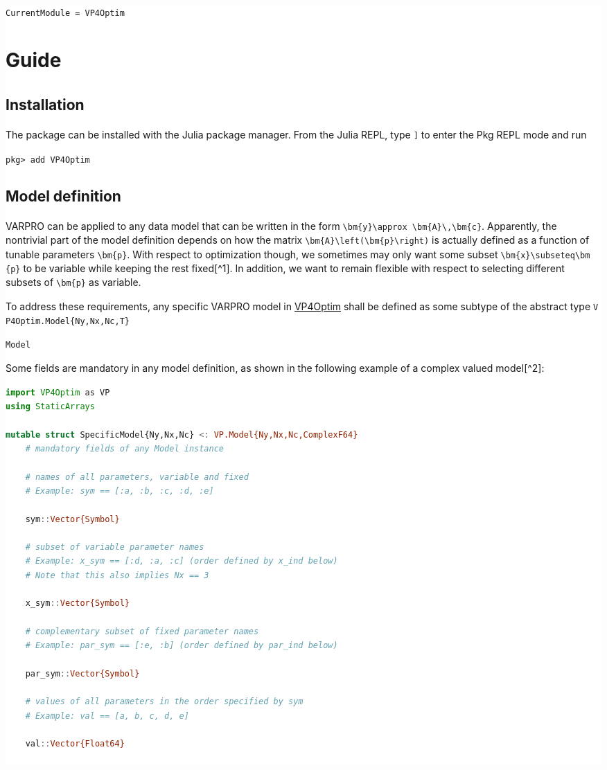 ```@meta
CurrentModule = VP4Optim
```

# Guide

## Installation

The package can be installed with the Julia package manager.
From the Julia REPL, type `]` to enter the Pkg REPL mode and run

```
pkg> add VP4Optim
```

## Model definition

VARPRO can be applied to any data model that can be written in the form 
``\bm{y}\approx \bm{A}\,\bm{c}``. Apparently, the nontrivial part of the model definition depends on how 
the matrix ``\bm{A}\left(\bm{p}\right)`` is actually defined as a function of tunable parameters ``\bm{p}``. 
With respect to optimization though, we sometimes may only want some subset ``\bm{x}\subseteq\bm{p}`` 
to be variable while keeping the rest fixed[^1]. In addition, we want to remain flexible with respect to 
selecting different subsets of ``\bm{p}`` as variable. 

To address these requirements, any specific VARPRO model in 
[VP4Optim](https://github.com/cganter/VP4Optim.jl) shall be defined as
some subtype of the abstract type `VP4Optim.Model{Ny,Nx,Nc,T}`
```@docs
Model
```
Some fields are mandatory in any model definition, as shown in the following example of a complex
valued model[^2]:
```julia
import VP4Optim as VP
using StaticArrays

mutable struct SpecificModel{Ny,Nx,Nc} <: VP.Model{Ny,Nx,Nc,ComplexF64}
    # mandatory fields of any Model instance

    # names of all parameters, variable and fixed 
    # Example: sym == [:a, :b, :c, :d, :e]
    
    sym::Vector{Symbol}     

    # subset of variable parameter names
    # Example: x_sym == [:d, :a, :c] (order defined by x_ind below)
    # Note that this also implies Nx == 3
    
    x_sym::Vector{Symbol}   
    
    # complementary subset of fixed parameter names
    # Example: par_sym == [:e, :b] (order defined by par_ind below)
    
    par_sym::Vector{Symbol} 
    
    # values of all parameters in the order specified by sym
    # Example: val == [a, b, c, d, e]
    
    val::Vector{Float64}
    
```